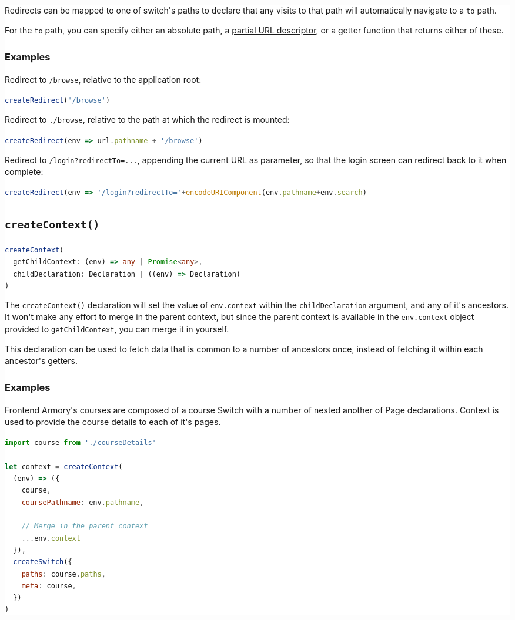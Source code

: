 Redirects can be mapped to one of switch's paths to declare that any visits to that path will automatically navigate to a `to` path.

For the `to` path, you can specify either an absolute path, a [partial URL descriptor](./routes-and-segments#url-descriptors), or a getter function that returns either of these.

### Examples

Redirect to `/browse`, relative to the application root:

```js
createRedirect('/browse')
```

Redirect to `./browse`, relative to the path at which the redirect is mounted:

```js
createRedirect(env => url.pathname + '/browse')
```

Redirect to `/login?redirectTo=...`, appending the current URL as parameter, so that the login screen can redirect back to it when complete:

```js
createRedirect(env => '/login?redirectTo='+encodeURIComponent(env.pathname+env.search)
```


`createContext()`
-----------------

```typescript
createContext(
  getChildContext: (env) => any | Promise<any>,
  childDeclaration: Declaration | ((env) => Declaration)
)
```

The `createContext()` declaration will set the value of `env.context` within the `childDeclaration` argument, and any of it's ancestors. It won't make any effort to merge in the parent context, but since the parent context is available in the `env.context` object provided to `getChildContext`, you can merge it in yourself.

This declaration can be used to fetch data that is common to a number of ancestors once, instead of fetching it within each ancestor's getters.

### Examples

Frontend Armory's courses are composed of a course Switch with a number of nested another of Page declarations. Context is used to provide the course details to each of it's pages.

```js
import course from './courseDetails'

let context = createContext(
  (env) => ({
    course,
    coursePathname: env.pathname,

    // Merge in the parent context
    ...env.context
  }),
  createSwitch({
    paths: course.paths,
    meta: course,
  })
)
```
